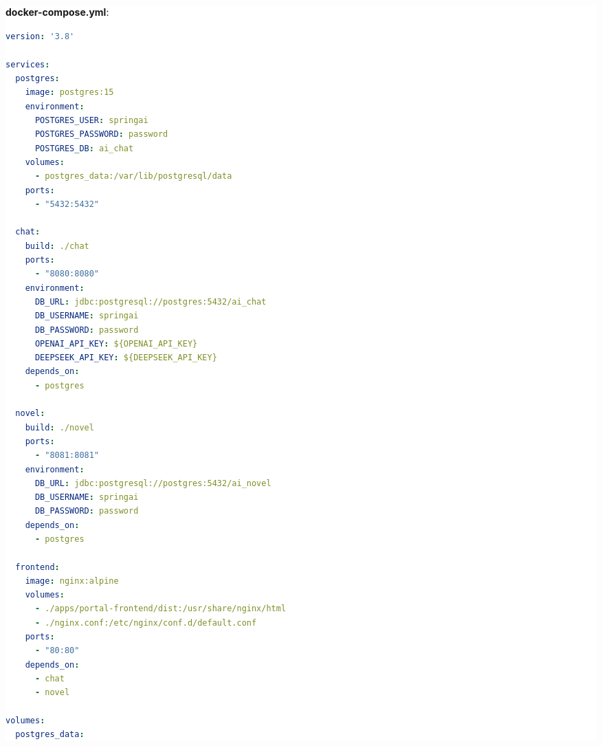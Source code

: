 **docker-compose.yml**:
```yaml
version: '3.8'

services:
  postgres:
    image: postgres:15
    environment:
      POSTGRES_USER: springai
      POSTGRES_PASSWORD: password
      POSTGRES_DB: ai_chat
    volumes:
      - postgres_data:/var/lib/postgresql/data
    ports:
      - "5432:5432"

  chat:
    build: ./chat
    ports:
      - "8080:8080"
    environment:
      DB_URL: jdbc:postgresql://postgres:5432/ai_chat
      DB_USERNAME: springai
      DB_PASSWORD: password
      OPENAI_API_KEY: ${OPENAI_API_KEY}
      DEEPSEEK_API_KEY: ${DEEPSEEK_API_KEY}
    depends_on:
      - postgres

  novel:
    build: ./novel
    ports:
      - "8081:8081"
    environment:
      DB_URL: jdbc:postgresql://postgres:5432/ai_novel
      DB_USERNAME: springai
      DB_PASSWORD: password
    depends_on:
      - postgres

  frontend:
    image: nginx:alpine
    volumes:
      - ./apps/portal-frontend/dist:/usr/share/nginx/html
      - ./nginx.conf:/etc/nginx/conf.d/default.conf
    ports:
      - "80:80"
    depends_on:
      - chat
      - novel

volumes:
  postgres_data:
```
